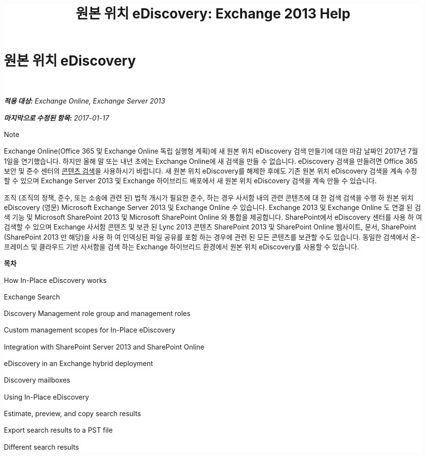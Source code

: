 ﻿---
title: '원본 위치 eDiscovery: Exchange 2013 Help'
TOCTitle: 원본 위치 eDiscovery
ms:assetid: 6377cb7a-3416-4e15-8571-c45d2160fc6f
ms:mtpsurl: https://technet.microsoft.com/ko-kr/library/Dd298021(v=EXCHG.150)
ms:contentKeyID: 50483268
ms.date: 05/22/2018
mtps_version: v=EXCHG.150
ms.translationtype: MT
---

# 원본 위치 eDiscovery

 

_**적용 대상:** Exchange Online, Exchange Server 2013_

_**마지막으로 수정된 항목:** 2017-01-17_


> [!NOTE]
> Exchange Online(Office 365 및 Exchange Online 독립 실행형 계획)에 새 원본 위치 eDiscovery 검색 만들기에 대한 마감 날짜인 2017년 7월 1일을 연기했습니다. 하지만 올해 말 또는 내년 초에는 Exchange Online에 새 검색을 만들 수 없습니다. eDiscovery 검색을 만들려면 Office 365 보안 및 준수 센터의 <A href="https://go.microsoft.com/fwlink/?linkid=847843">콘텐츠 검색</A>을 사용하시기 바랍니다. 새 원본 위치 eDiscovery를 해제한 후에도 기존 원본 위치 eDiscovery 검색을 계속 수정할 수 있으며 Exchange Server 2013 및 Exchange 하이브리드 배포에서 새 원본 위치 eDiscovery 검색을 계속 만들 수 있습니다.



조직 (조직의 정책, 준수, 또는 소송에 관련 된) 법적 개시가 필요한 준수, 하는 경우 사서함 내의 관련 콘텐츠에 대 한 검색 검색을 수행 하 원본 위치 eDiscovery (영문) Microsoft Exchange Server 2013 및 Exchange Online 수 있습니다. Exchange 2013 및 Exchange Online 도 연결 된 검색 기능 및 Microsoft SharePoint 2013 및 Microsoft SharePoint Online 와 통합을 제공합니다. SharePoint에서 eDiscovery 센터를 사용 하 여 검색할 수 있으며 Exchange 사서함 콘텐츠 및 보관 된 Lync 2013 콘텐츠 SharePoint 2013 및 SharePoint Online 웹사이트, 문서, SharePoint (SharePoint 2013 만 해당)을 사용 하 여 인덱싱된 파일 공유를 포함 하는 경우에 관련 된 모든 콘텐츠를 보관할 수도 있습니다. 동일한 검색에서 온-프레미스 및 클라우드 기반 사서함을 검색 하는 Exchange 하이브리드 환경에서 원본 위치 eDiscovery를 사용할 수 있습니다.

**목차**

How In-Place eDiscovery works

Exchange Search

Discovery Management role group and management roles

Custom management scopes for In-Place eDiscovery

Integration with SharePoint Server 2013 and SharePoint Online

eDiscovery in an Exchange hybrid deployment

Discovery mailboxes

Using In-Place eDiscovery

Estimate, preview, and copy search results

Export search results to a PST file

Different search results
